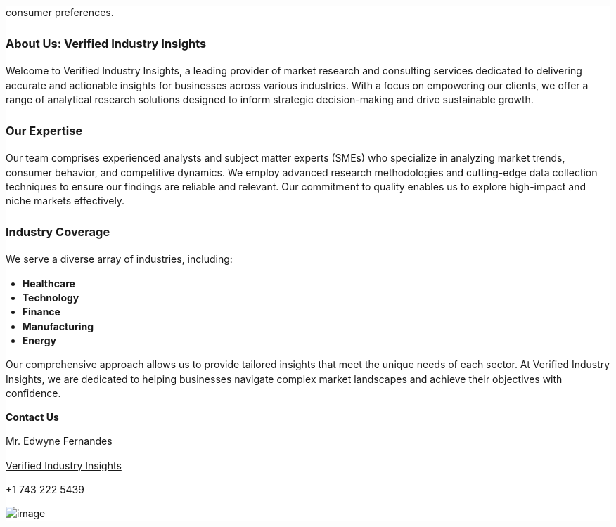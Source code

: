 consumer preferences.</p><h3>About Us: Verified Industry Insights</h3><p>Welcome to Verified Industry Insights, a leading provider of market research and consulting services dedicated to delivering accurate and actionable insights for businesses across various industries. With a focus on empowering our clients, we offer a range of analytical research solutions designed to inform strategic decision-making and drive sustainable growth.</p><h3>Our Expertise</h3><p>Our team comprises experienced analysts and subject matter experts (SMEs) who specialize in analyzing market trends, consumer behavior, and competitive dynamics. We employ advanced research methodologies and cutting-edge data collection techniques to ensure our findings are reliable and relevant. Our commitment to quality enables us to explore high-impact and niche markets effectively.</p><h3>Industry Coverage</h3><p>We serve a diverse array of industries, including:</p><ul><li><strong>Healthcare</strong></li><li><strong>Technology</strong></li><li><strong>Finance</strong></li><li><strong>Manufacturing</strong></li><li><strong>Energy</strong></li></ul><p>Our comprehensive approach allows us to provide tailored insights that meet the unique needs of each sector. At Verified Industry Insights, we are dedicated to helping businesses navigate complex market landscapes and achieve their objectives with confidence.</p><p><strong>Contact Us</strong></p><p>Mr. Edwyne Fernandes</p><p><a href="https://www.verifiedindustryinsights.com/">Verified Industry Insights</a></p><p>+1 743 222 5439</p>
![image](https://github.com/user-attachments/assets/83c554ae-cc67-47d9-a0d8-9a6f958bd162)
